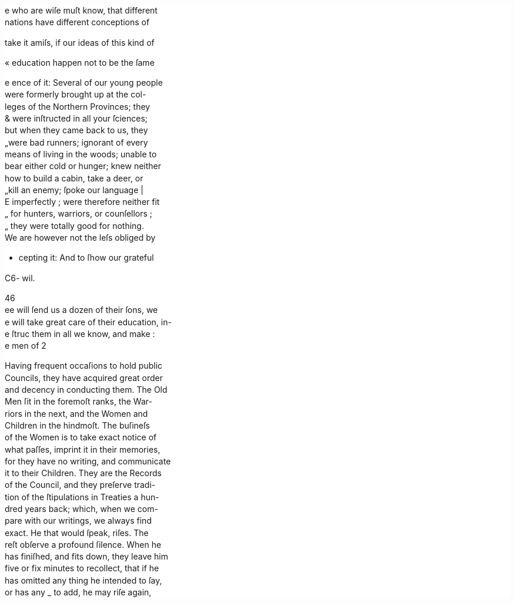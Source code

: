 e who are wiſe muſt know, that different  
nations have different conceptions of  
  
  
take it amiſs, if our ideas of this kind of  
  
« education happen not to be the ſame  
  
  
e ence of it: Several of our young people  
were formerly brought up at the col-  
leges of the Northern Provinces; they  
&amp; were inſtructed in all your ſciences;  
but when they came back to us, they  
„were bad runners; ignorant of every  
means of living in the woods; unable to  
bear either cold or hunger; knew neither  
how to build a cabin, take a deer, or  
„kill an enemy; ſpoke our language |  
E imperfectly ; were therefore neither fit  
„ for hunters, warriors, or counſellors ;  
„ they were totally good for nothing.  
We are however not the leſs obliged by  
  
  
+ cepting it: And to ſhow our grateful  
  
  
C6- wil.  
  
46  
ee will ſend us a dozen of their ſons, we  
e will take great care of their education, in-  
e ſtruc them in all we know, and make :  
e men of 2  
  
Having frequent occaſions to hold public  
Councils, they have acquired great order  
and decency in conducting them. The Old  
Men ſit in the foremoſt ranks, the War-  
riors in the next, and the Women and  
Children in the hindmoſt. The buſineſs  
of the Women is to take exact notice of  
what paſſes, imprint it in their memories,  
for they have no writing, and communicate  
it to their Children. They are the Records  
of the Council, and they preſerve tradi-  
tion of the ſtipulations in Treaties a hun-  
dred years back; which, when we com-  
pare with our writings, we always find  
exact. He that would ſpeak, riſes. The  
reſt obſerve a profound ſilence. When he  
has finiſhed, and fits down, they leave him  
five or fix minutes to recollect, that if he  
has omitted any thing he intended to ſay,  
or has any _ to add, he may riſe again,  
  